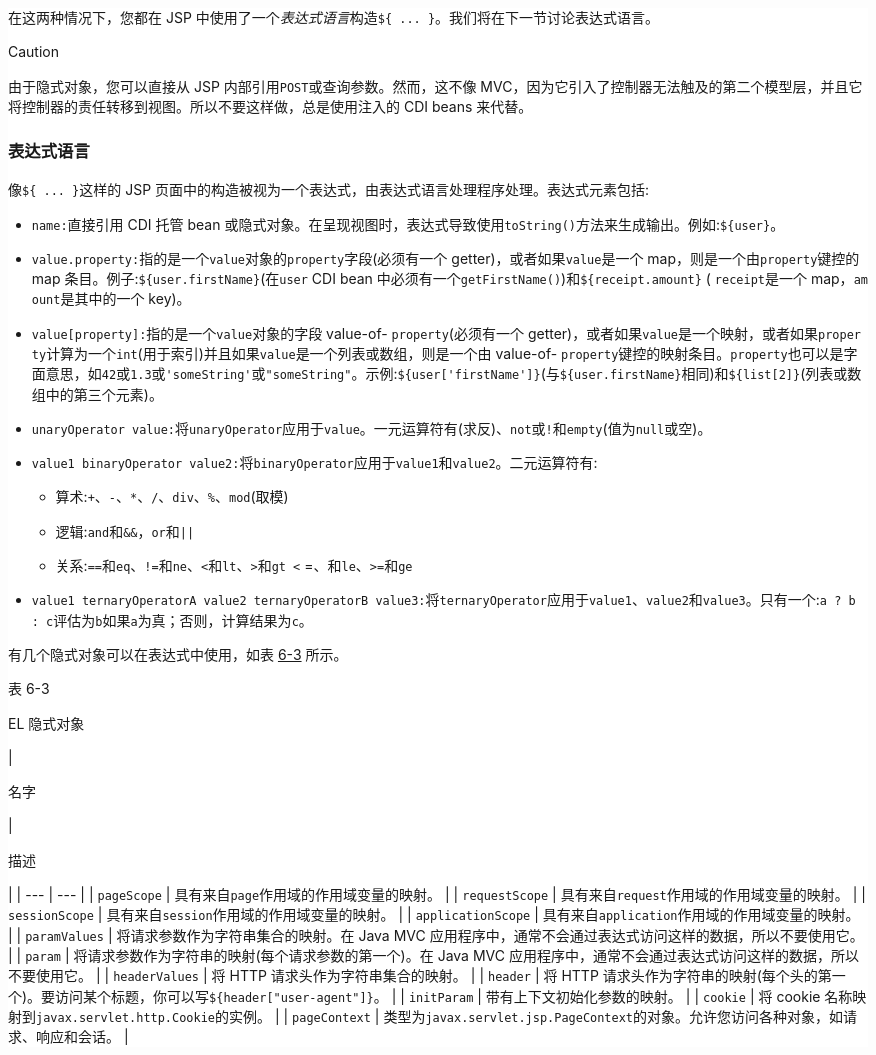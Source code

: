 在这两种情况下，您都在 JSP 中使用了一个*表达式语言*构造`${ ... }`。我们将在下一节讨论表达式语言。

Caution

由于隐式对象，您可以直接从 JSP 内部引用`POST`或查询参数。然而，这不像 MVC，因为它引入了控制器无法触及的第二个模型层，并且它将控制器的责任转移到视图。所以不要这样做，总是使用注入的 CDI beans 来代替。

### 表达式语言

像`${ ... }`这样的 JSP 页面中的构造被视为一个表达式，由表达式语言处理程序处理。表达式元素包括:

*   `name:`直接引用 CDI 托管 bean 或隐式对象。在呈现视图时，表达式导致使用`toString()`方法来生成输出。例如:`${user}`。

*   `value.property:`指的是一个`value`对象的`property`字段(必须有一个 getter)，或者如果`value`是一个 map，则是一个由`property`键控的 map 条目。例子:`${user.firstName}`(在`user` CDI bean 中必须有一个`getFirstName()`)和`${receipt.amount}` ( `receipt`是一个 map，`amount`是其中的一个 key)。

*   `value[property]:`指的是一个`value`对象的字段 value-of- `property`(必须有一个 getter)，或者如果`value`是一个映射，或者如果`property`计算为一个`int`(用于索引)并且如果`value`是一个列表或数组，则是一个由 value-of- `property`键控的映射条目。`property`也可以是字面意思，如`42`或`1.3`或`'someString'`或`"someString"`。示例:`${user['firstName']}`(与`${user.firstName}`相同)和`${list[2]}`(列表或数组中的第三个元素)。

*   `unaryOperator value:`将`unaryOperator`应用于`value`。一元运算符有(求反)、`not`或`!`和`empty`(值为`null`或空)。

*   `value1 binaryOperator value2:`将`binaryOperator`应用于`value1`和`value2`。二元运算符有:
    *   算术:`+`、`-`、`*`、`/`、`div`、`%`、`mod`(取模)

    *   逻辑:`and`和`&&`，`or`和`||`

    *   关系:`==`和`eq`、`!=`和`ne`、`<`和`lt`、`>`和`gt <` =、和`le`、`>=`和`ge`

*   `value1 ternaryOperatorA value2 ternaryOperatorB value3:`将`ternaryOperator`应用于`value1`、`value2`和`value3`。只有一个:`a ? b : c`评估为`b`如果`a`为真；否则，计算结果为`c`。

有几个隐式对象可以在表达式中使用，如表 [6-3](#Tab3) 所示。

表 6-3

EL 隐式对象

<colgroup><col class="tcol1 align-left"> <col class="tcol2 align-left"></colgroup> 
| 

名字

 | 

描述

 |
| --- | --- |
| `pageScope` | 具有来自`page`作用域的作用域变量的映射。 |
| `requestScope` | 具有来自`request`作用域的作用域变量的映射。 |
| `sessionScope` | 具有来自`session`作用域的作用域变量的映射。 |
| `applicationScope` | 具有来自`application`作用域的作用域变量的映射。 |
| `paramValues` | 将请求参数作为字符串集合的映射。在 Java MVC 应用程序中，通常不会通过表达式访问这样的数据，所以不要使用它。 |
| `param` | 将请求参数作为字符串的映射(每个请求参数的第一个)。在 Java MVC 应用程序中，通常不会通过表达式访问这样的数据，所以不要使用它。 |
| `headerValues` | 将 HTTP 请求头作为字符串集合的映射。 |
| `header` | 将 HTTP 请求头作为字符串的映射(每个头的第一个)。要访问某个标题，你可以写`${header["user-agent"]}`。 |
| `initParam` | 带有上下文初始化参数的映射。 |
| `cookie` | 将 cookie 名称映射到`javax.servlet.http.Cookie`的实例。 |
| `pageContext` | 类型为`javax.servlet.jsp.PageContext`的对象。允许您访问各种对象，如请求、响应和会话。 |
